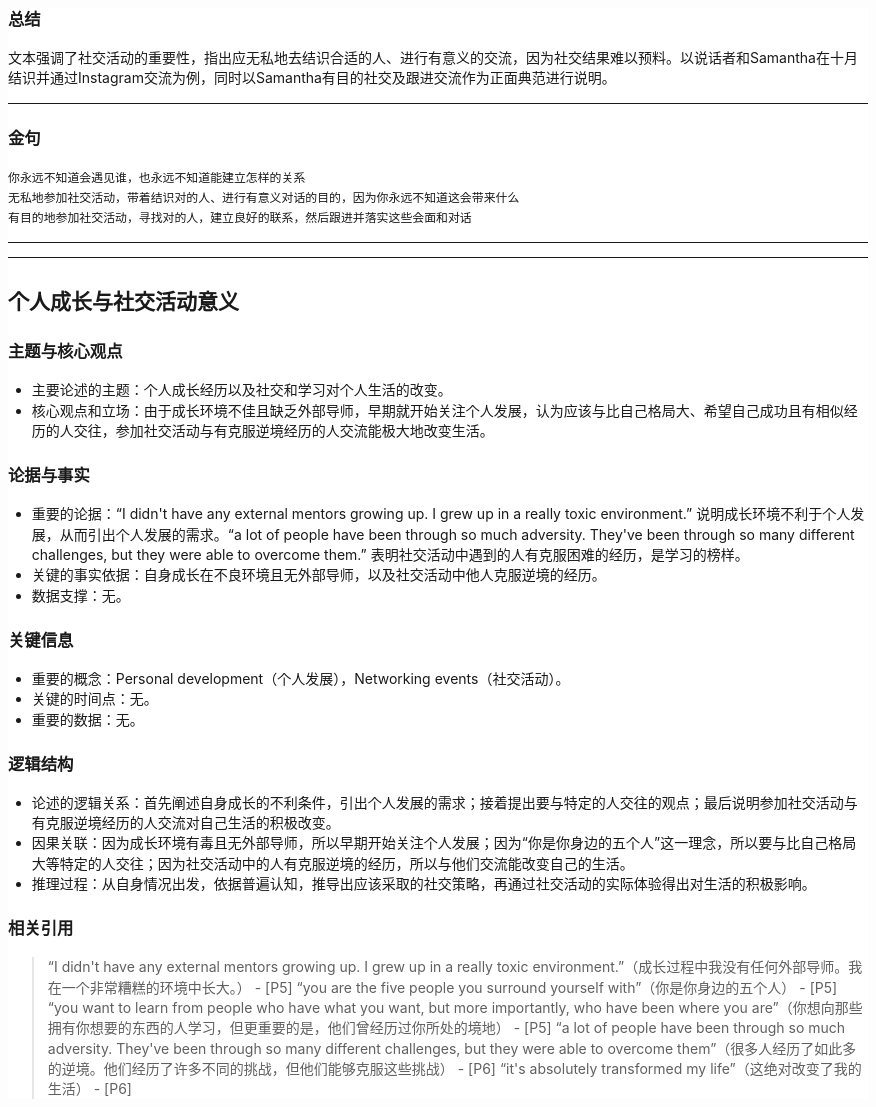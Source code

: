 ### 总结
文本强调了社交活动的重要性，指出应无私地去结识合适的人、进行有意义的交流，因为社交结果难以预料。以说话者和Samantha在十月结识并通过Instagram交流为例，同时以Samantha有目的社交及跟进交流作为正面典范进行说明。 

---

### 金句
```text
你永远不知道会遇见谁，也永远不知道能建立怎样的关系
无私地参加社交活动，带着结识对的人、进行有意义对话的目的，因为你永远不知道这会带来什么
有目的地参加社交活动，寻找对的人，建立良好的联系，然后跟进并落实这些会面和对话
```

---


---

## 个人成长与社交活动意义

### 主题与核心观点
- 主要论述的主题：个人成长经历以及社交和学习对个人生活的改变。
- 核心观点和立场：由于成长环境不佳且缺乏外部导师，早期就开始关注个人发展，认为应该与比自己格局大、希望自己成功且有相似经历的人交往，参加社交活动与有克服逆境经历的人交流能极大地改变生活。

### 论据与事实
- 重要的论据：“I didn't have any external mentors growing up. I grew up in a really toxic environment.” 说明成长环境不利于个人发展，从而引出个人发展的需求。“a lot of people have been through so much adversity. They've been through so many different challenges, but they were able to overcome them.” 表明社交活动中遇到的人有克服困难的经历，是学习的榜样。
- 关键的事实依据：自身成长在不良环境且无外部导师，以及社交活动中他人克服逆境的经历。
- 数据支撑：无。

### 关键信息
- 重要的概念：Personal development（个人发展），Networking events（社交活动）。
- 关键的时间点：无。
- 重要的数据：无。

### 逻辑结构
- 论述的逻辑关系：首先阐述自身成长的不利条件，引出个人发展的需求；接着提出要与特定的人交往的观点；最后说明参加社交活动与有克服逆境经历的人交流对自己生活的积极改变。
- 因果关联：因为成长环境有毒且无外部导师，所以早期开始关注个人发展；因为“你是你身边的五个人”这一理念，所以要与比自己格局大等特定的人交往；因为社交活动中的人有克服逆境的经历，所以与他们交流能改变自己的生活。
- 推理过程：从自身情况出发，依据普遍认知，推导出应该采取的社交策略，再通过社交活动的实际体验得出对生活的积极影响。

### 相关引用
> “I didn't have any external mentors growing up. I grew up in a really toxic environment.”（成长过程中我没有任何外部导师。我在一个非常糟糕的环境中长大。） - [P5]
> “you are the five people you surround yourself with”（你是你身边的五个人） - [P5]
> “you want to learn from people who have what you want, but more importantly, who have been where you are”（你想向那些拥有你想要的东西的人学习，但更重要的是，他们曾经历过你所处的境地） - [P5]
> “a lot of people have been through so much adversity. They've been through so many different challenges, but they were able to overcome them”（很多人经历了如此多的逆境。他们经历了许多不同的挑战，但他们能够克服这些挑战） - [P6]
> “it's absolutely transformed my life”（这绝对改变了我的生活） - [P6]
